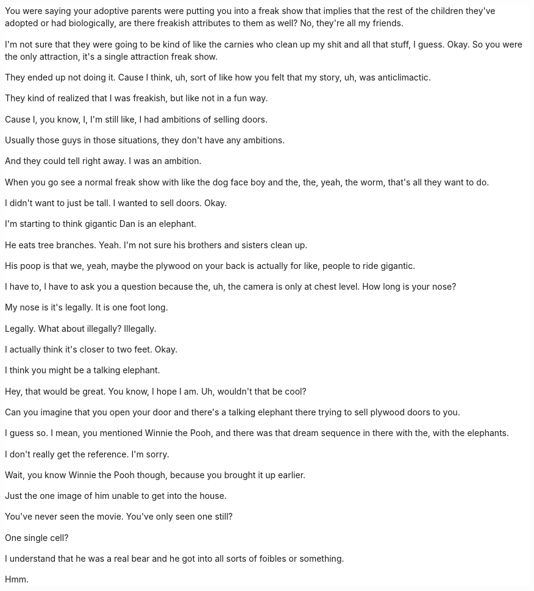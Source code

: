 You were saying your adoptive parents were putting you into a freak show that implies that the rest of the children they've adopted or had biologically, are there freakish attributes to them as well? No, they're all my friends.

I'm not sure that they were going to be kind of like the carnies who clean up my shit and all that stuff, I guess. Okay. So you were the only attraction, it's a single attraction freak show.

They ended up not doing it. Cause I think, uh, sort of like how you felt that my story, uh, was anticlimactic.

They kind of realized that I was freakish, but like not in a fun way.

Cause I, you know, I, I'm still like, I had ambitions of selling doors.

Usually those guys in those situations, they don't have any ambitions.

And they could tell right away. I was an ambition.

When you go see a normal freak show with like the dog face boy and the, the, yeah, the worm, that's all they want to do.

I didn't want to just be tall. I wanted to sell doors. Okay.

I'm starting to think gigantic Dan is an elephant.

He eats tree branches. Yeah. I'm not sure his brothers and sisters clean up.

His poop is that we, yeah, maybe the plywood on your back is actually for like, people to ride gigantic.

I have to, I have to ask you a question because the, uh, the camera is only at chest level. How long is your nose?

My nose is it's legally. It is one foot long.

Legally. What about illegally? Illegally.

I actually think it's closer to two feet. Okay.

I think you might be a talking elephant.

Hey, that would be great. You know, I hope I am. Uh, wouldn't that be cool?

Can you imagine that you open your door and there's a talking elephant there trying to sell plywood doors to you.

I guess so. I mean, you mentioned Winnie the Pooh, and there was that dream sequence in there with the, with the elephants.

I don't really get the reference. I'm sorry.

Wait, you know Winnie the Pooh though, because you brought it up earlier.

Just the one image of him unable to get into the house.

You've never seen the movie. You've only seen one still?

One single cell?

I understand that he was a real bear and he got into all sorts of foibles or something.

Hmm.
